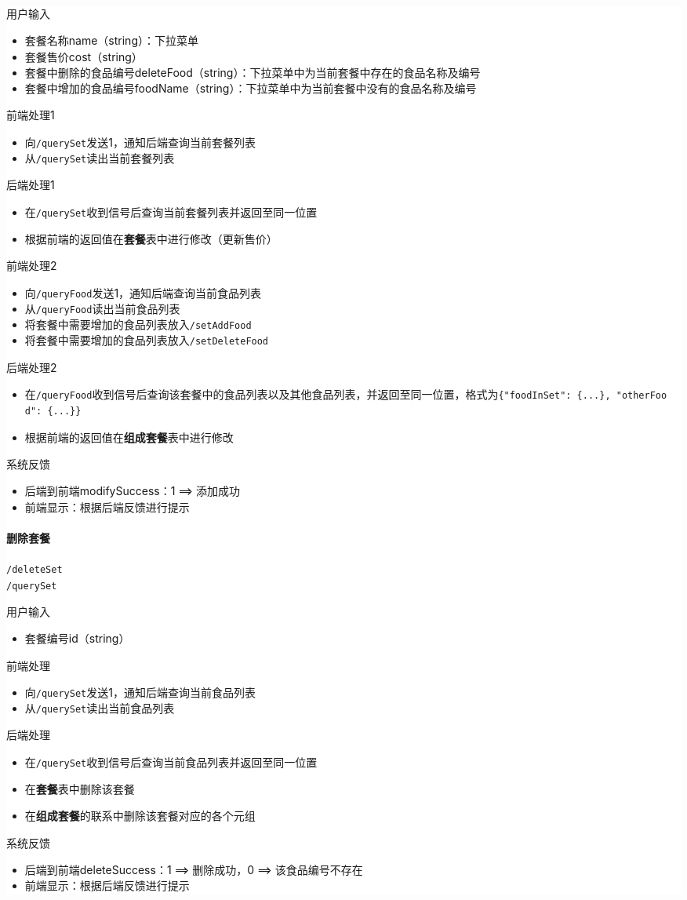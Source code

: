 用户输入

- 套餐名称name（string）：下拉菜单
- 套餐售价cost（string）
- 套餐中删除的食品编号deleteFood（string）：下拉菜单中为当前套餐中存在的食品名称及编号
- 套餐中增加的食品编号foodName（string）：下拉菜单中为当前套餐中没有的食品名称及编号

前端处理1

- 向`/querySet`发送1，通知后端查询当前套餐列表
- 从`/querySet`读出当前套餐列表

后端处理1

- 在`/querySet`收到信号后查询当前套餐列表并返回至同一位置

- 根据前端的返回值在**套餐**表中进行修改（更新售价）

前端处理2

- 向`/queryFood`发送1，通知后端查询当前食品列表
- 从`/queryFood`读出当前食品列表
- 将套餐中需要增加的食品列表放入`/setAddFood`
- 将套餐中需要增加的食品列表放入`/setDeleteFood`

后端处理2

- 在`/queryFood`收到信号后查询该套餐中的食品列表以及其他食品列表，并返回至同一位置，格式为`{"foodInSet": {...}, "otherFood": {...}}`

- 根据前端的返回值在**组成套餐**表中进行修改

系统反馈

- 后端到前端modifySuccess：1 ==> 添加成功
- 前端显示：根据后端反馈进行提示

#### 删除套餐

```
/deleteSet
/querySet
```

用户输入

- 套餐编号id（string）

前端处理

- 向`/querySet`发送1，通知后端查询当前食品列表
- 从`/querySet`读出当前食品列表

后端处理

- 在`/querySet`收到信号后查询当前食品列表并返回至同一位置

- 在**套餐**表中删除该套餐
- 在**组成套餐**的联系中删除该套餐对应的各个元组

系统反馈

- 后端到前端deleteSuccess：1 ==> 删除成功，0 ==> 该食品编号不存在
- 前端显示：根据后端反馈进行提示
